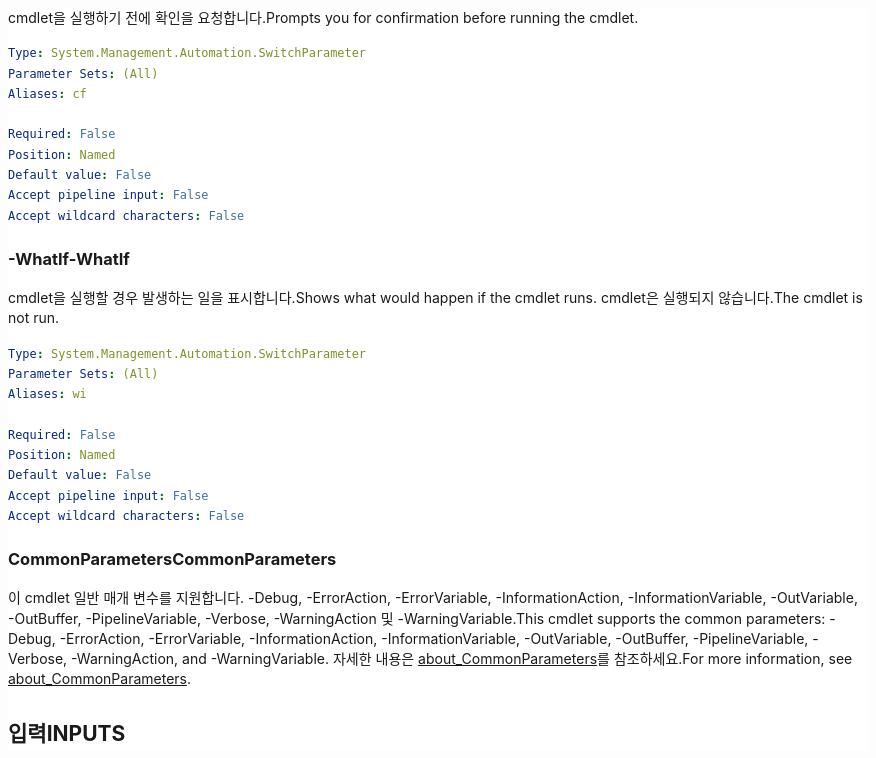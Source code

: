 <span data-ttu-id="996ed-163">cmdlet을 실행하기 전에 확인을 요청합니다.</span><span class="sxs-lookup"><span data-stu-id="996ed-163">Prompts you for confirmation before running the cmdlet.</span></span>

```yaml
Type: System.Management.Automation.SwitchParameter
Parameter Sets: (All)
Aliases: cf

Required: False
Position: Named
Default value: False
Accept pipeline input: False
Accept wildcard characters: False
```

### <span data-ttu-id="996ed-164">-WhatIf</span><span class="sxs-lookup"><span data-stu-id="996ed-164">-WhatIf</span></span>

<span data-ttu-id="996ed-165">cmdlet을 실행할 경우 발생하는 일을 표시합니다.</span><span class="sxs-lookup"><span data-stu-id="996ed-165">Shows what would happen if the cmdlet runs.</span></span> <span data-ttu-id="996ed-166">cmdlet은 실행되지 않습니다.</span><span class="sxs-lookup"><span data-stu-id="996ed-166">The cmdlet is not run.</span></span>

```yaml
Type: System.Management.Automation.SwitchParameter
Parameter Sets: (All)
Aliases: wi

Required: False
Position: Named
Default value: False
Accept pipeline input: False
Accept wildcard characters: False
```

### <span data-ttu-id="996ed-167">CommonParameters</span><span class="sxs-lookup"><span data-stu-id="996ed-167">CommonParameters</span></span>

<span data-ttu-id="996ed-168">이 cmdlet 일반 매개 변수를 지원합니다. -Debug, -ErrorAction, -ErrorVariable, -InformationAction, -InformationVariable, -OutVariable, -OutBuffer, -PipelineVariable, -Verbose, -WarningAction 및 -WarningVariable.</span><span class="sxs-lookup"><span data-stu-id="996ed-168">This cmdlet supports the common parameters: -Debug, -ErrorAction, -ErrorVariable, -InformationAction, -InformationVariable, -OutVariable, -OutBuffer, -PipelineVariable, -Verbose, -WarningAction, and -WarningVariable.</span></span> <span data-ttu-id="996ed-169">자세한 내용은 [about_CommonParameters](https://go.microsoft.com/fwlink/?LinkID=113216)를 참조하세요.</span><span class="sxs-lookup"><span data-stu-id="996ed-169">For more information, see [about_CommonParameters](https://go.microsoft.com/fwlink/?LinkID=113216).</span></span>

## <span data-ttu-id="996ed-170">입력</span><span class="sxs-lookup"><span data-stu-id="996ed-170">INPUTS</span></span>
